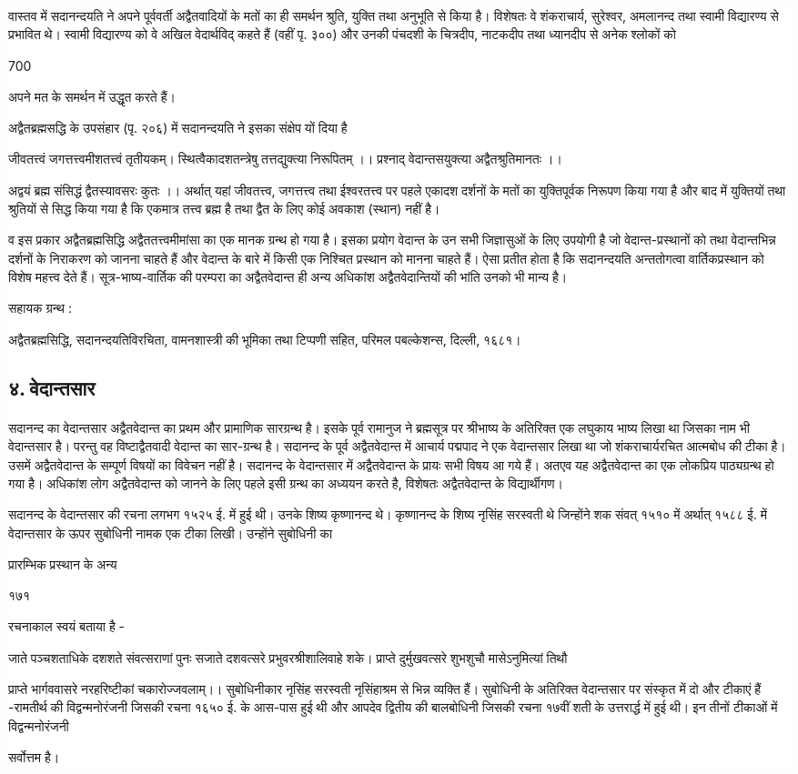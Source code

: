 वास्तव में सदानन्दयति ने अपने पूर्ववर्ती अद्वैतवादियों के मतों का ही समर्थन श्रुति, युक्ति तथा अनुभूति से किया है। विशेषतः वे शंकराचार्य, सुरेश्वर, अमलानन्द तथा स्वामी विद्यारण्य से प्रभावित थे। स्वामी विद्यारण्य को वे अखिल वेदार्थविद् कहते हैं (वहीं पृ. ३००) और उनकी पंचदशी के चित्रदीप, नाटकदीप तथा ध्यानदीप से अनेक श्लोकों को

700

अपने मत के समर्थन में उद्धृत करते हैं।

अद्वैतब्रह्मसद्धि के उपसंहार (पृ. २०६) में सदानन्दयति ने इसका संक्षेप यों दिया है

जीवतत्त्वं जगत्तत्त्वमीशतत्त्वं तृतीयकम्। स्थित्वैकादशतन्त्रेषु तत्तद्युक्त्या निरूपितम् ।। प्रश्नाद् वेदान्तसयुक्त्या अद्वैतश्रुतिमानतः ।।

अद्वयं ब्रह्म संसिद्धं द्वैतस्यावसरः कुतः ।। अर्थात् यहां जीवतत्त्व, जगत्तत्त्व तथा ईश्वरतत्त्व पर पहले एकादश दर्शनों के मतों का युक्तिपूर्वक निरूपण किया गया है और बाद में युक्तियों तथा श्रुतियों से सिद्ध किया गया है कि एकमात्र तत्त्व ब्रह्म है तथा द्वैत के लिए कोई अवकाश (स्थान) नहीं है।

व इस प्रकार अद्वैतब्रह्मसिद्धि अद्वैततत्त्वमीमांसा का एक मानक ग्रन्थ हो गया है। इसका प्रयोग वेदान्त के उन सभी जिज्ञासुओं के लिए उपयोगी है जो वेदान्त-प्रस्थानों को तथा वेदान्तभिन्न दर्शनों के निराकरण को जानना चाहते हैं और वेदान्त के बारे में किसी एक निश्चित प्रस्थान को मानना चाहते हैं। ऐसा प्रतीत होता है कि सदानन्दयति अन्ततोगत्वा वार्तिकप्रस्थान को विशेष महत्त्व देते हैं। सूत्र-भाष्य-वार्तिक की परम्परा का अद्वैतवेदान्त ही अन्य अधिकांश अद्वैतवेदान्तियों की भांति उनको भी मान्य है।

सहायक ग्रन्थ :

अद्वैतब्रह्मसिद्धि, सदानन्दयतिविरचिता, वामनशास्त्री की भूमिका तथा टिप्पणी सहित, परिमल पबल्केशन्स, दिल्ली, १६८१।

## ४. वेदान्तसार 
सदानन्द का वेदान्तसार अद्वैतवेदान्त का प्रथम और प्रामाणिक सारग्रन्थ है। इसके पूर्व रामानुज ने ब्रह्मसूत्र पर श्रीभाष्य के अतिरिक्त एक लघुकाय भाष्य लिखा था जिसका नाम भी वेदान्तसार है। परन्तु वह विष्टाद्वैतवादी वेदान्त का सार-ग्रन्थ है। सदानन्द के पूर्व अद्वैतवेदान्त में आचार्य पद्मपाद ने एक वेदान्तसार लिखा था जो शंकराचार्यरचित आत्मबोध की टीका है। उसमें अद्वैतवेदान्त के सम्पूर्ण विषयों का विवेचन नहीं है। सदानन्द के वेदान्तसार में अद्वैतवेदान्त के प्रायः सभी विषय आ गये हैं। अतएव यह अद्वैतवेदान्त का एक लोकप्रिय पाठ्यग्रन्थ हो गया है। अधिकांश लोग अद्वैतवेदान्त को जानने के लिए पहले इसी ग्रन्थ का अध्ययन करते है, विशेषतः अद्वैतवेदान्त के विद्यार्थीगण।

सदानन्द के वेदान्तसार की रचना लगभग १५२५ ई. में हुई थी। उनके शिष्य कृष्णानन्द थे। कृष्णानन्द के शिष्य नृसिंह सरस्वती थे जिन्होंने शक संवत् १५१० में अर्थात् १५८८ ई. में वेदान्तसार के ऊपर सुबोधिनी नामक एक टीका लिखी। उन्होंने सुबोधिनी का

प्रारम्भिक प्रस्थान के अन्य

१७१

रचनाकाल स्वयं बताया है -

जाते पञ्चशताधिके दशशते संवत्सराणां पुनः सजाते दशवत्सरे प्रभुवरश्रीशालिवाहे शके। प्राप्ते दुर्मुखवत्सरे शुभशुचौ मासेऽनुमित्यां तिथौ

प्राप्ते भार्गववासरे नरहरिष्टीकां चकारोज्जवलाम्।। सुबोधिनीकार नृसिंह सरस्वती नृसिंहाश्रम से भिन्न व्यक्ति हैं। सुबोधिनी के अतिरिक्त वेदान्तसार पर संस्कृत में दो और टीकाएं हैं -रामतीर्थ की विद्वन्मनोरंजनी जिसकी रचना १६५० ई. के आस-पास हुई थी और आपदेव द्वितीय की बालबोधिनी जिसकी रचना १७वीं शती के उत्तरार्द्ध में हुई थी। इन तीनों टीकाओं में विद्वन्मनोरंजनी

सर्वोत्तम है।
